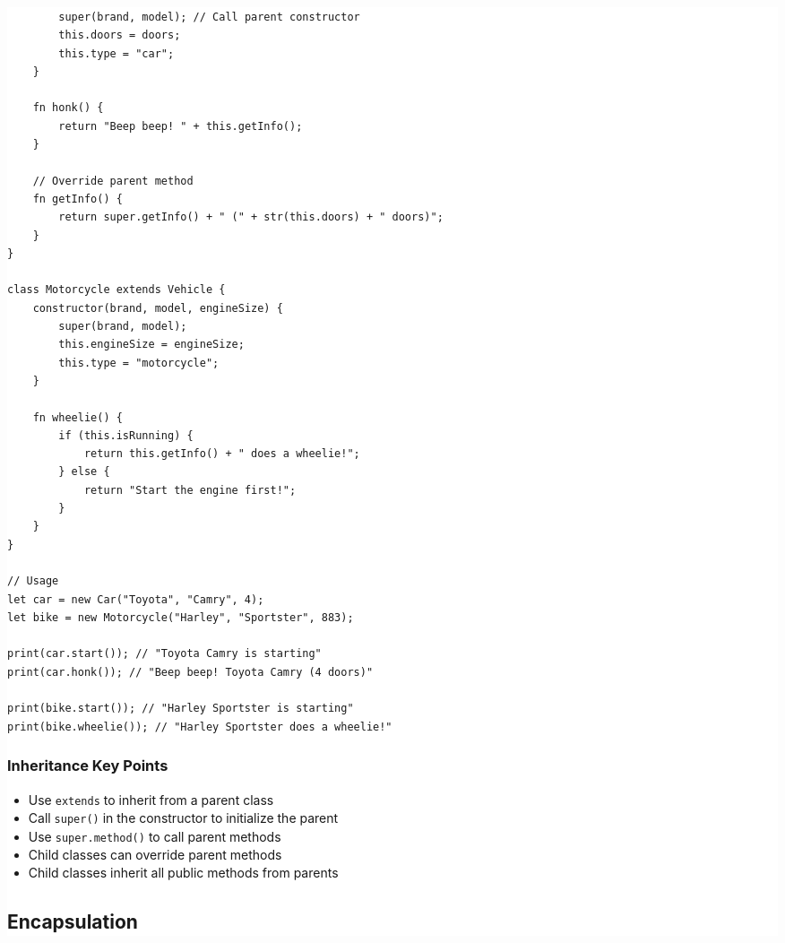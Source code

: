 ```nova
        super(brand, model); // Call parent constructor
        this.doors = doors;
        this.type = "car";
    }
    
    fn honk() {
        return "Beep beep! " + this.getInfo();
    }
    
    // Override parent method
    fn getInfo() {
        return super.getInfo() + " (" + str(this.doors) + " doors)";
    }
}

class Motorcycle extends Vehicle {
    constructor(brand, model, engineSize) {
        super(brand, model);
        this.engineSize = engineSize;
        this.type = "motorcycle";
    }
    
    fn wheelie() {
        if (this.isRunning) {
            return this.getInfo() + " does a wheelie!";
        } else {
            return "Start the engine first!";
        }
    }
}

// Usage
let car = new Car("Toyota", "Camry", 4);
let bike = new Motorcycle("Harley", "Sportster", 883);

print(car.start()); // "Toyota Camry is starting"
print(car.honk()); // "Beep beep! Toyota Camry (4 doors)"

print(bike.start()); // "Harley Sportster is starting"
print(bike.wheelie()); // "Harley Sportster does a wheelie!"
```

### Inheritance Key Points

- Use `extends` to inherit from a parent class
- Call `super()` in the constructor to initialize the parent
- Use `super.method()` to call parent methods
- Child classes can override parent methods
- Child classes inherit all public methods from parents

## Encapsulation
